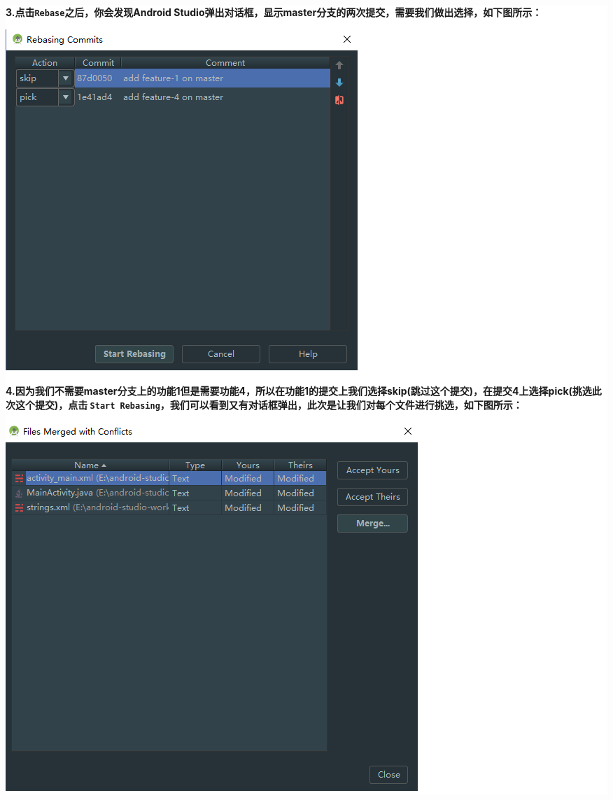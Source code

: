 **3.点击`Rebase`之后，你会发现Android Studio弹出对话框，显示master分支的两次提交，需要我们做出选择，如下图所示：**

![git start rebasing](/img/article/as_git/43.PNG)

**4.因为我们不需要master分支上的功能1但是需要功能4，所以在功能1的提交上我们选择skip(跳过这个提交)，在提交4上选择pick(挑选此次这个提交)，点击 `Start Rebasing`，我们可以看到又有对话框弹出，此次是让我们对每个文件进行挑选，如下图所示：**

![rebase conflict](/img/article/as_git/44.PNG)
